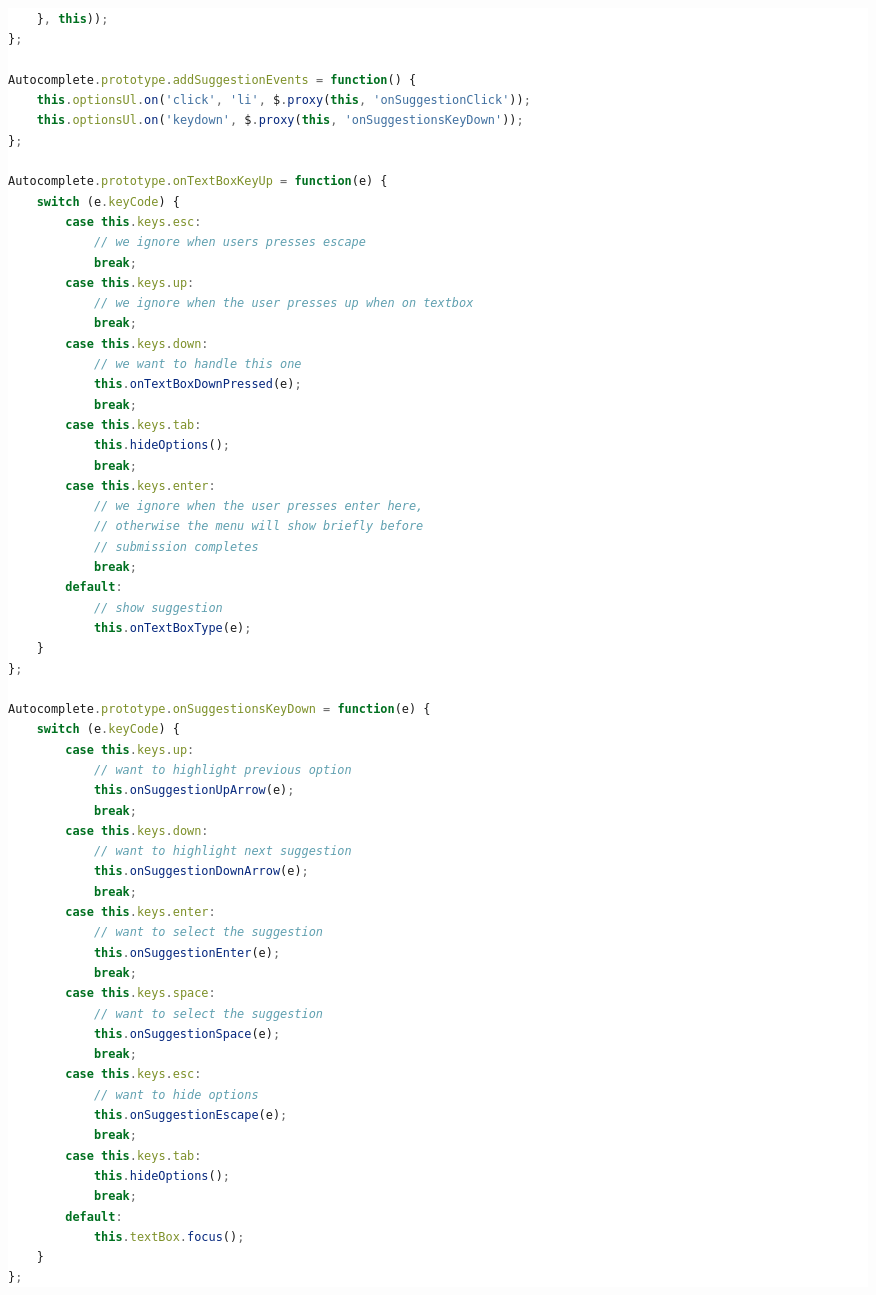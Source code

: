 ```Javascript
	}, this));
};

Autocomplete.prototype.addSuggestionEvents = function() {
	this.optionsUl.on('click', 'li', $.proxy(this, 'onSuggestionClick'));
	this.optionsUl.on('keydown', $.proxy(this, 'onSuggestionsKeyDown'));
};

Autocomplete.prototype.onTextBoxKeyUp = function(e) {
	switch (e.keyCode) {
		case this.keys.esc:
			// we ignore when users presses escape
			break;
		case this.keys.up:
			// we ignore when the user presses up when on textbox
			break;
		case this.keys.down:
			// we want to handle this one
			this.onTextBoxDownPressed(e);
			break;
		case this.keys.tab:
			this.hideOptions();
			break;
		case this.keys.enter:
			// we ignore when the user presses enter here,
			// otherwise the menu will show briefly before
			// submission completes
			break;
		default:
			// show suggestion
			this.onTextBoxType(e);
	}
};

Autocomplete.prototype.onSuggestionsKeyDown = function(e) {
	switch (e.keyCode) {
		case this.keys.up:
			// want to highlight previous option
			this.onSuggestionUpArrow(e);
			break;
		case this.keys.down:
			// want to highlight next suggestion
			this.onSuggestionDownArrow(e);
			break;
		case this.keys.enter:
			// want to select the suggestion
			this.onSuggestionEnter(e);
			break;
		case this.keys.space:
			// want to select the suggestion
			this.onSuggestionSpace(e);
			break;
		case this.keys.esc:
			// want to hide options
			this.onSuggestionEscape(e);
			break;
		case this.keys.tab:
			this.hideOptions();
			break;
		default:
			this.textBox.focus();
	}
};
```